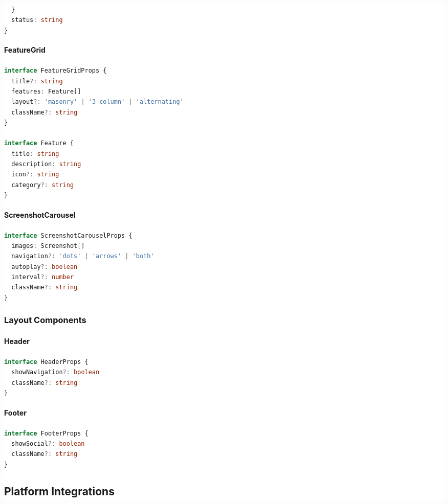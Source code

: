 ```typescript
  }
  status: string
}
```

#### FeatureGrid
```typescript
interface FeatureGridProps {
  title?: string
  features: Feature[]
  layout?: 'masonry' | '3-column' | 'alternating'
  className?: string
}

interface Feature {
  title: string
  description: string
  icon?: string
  category?: string
}
```

#### ScreenshotCarousel
```typescript
interface ScreenshotCarouselProps {
  images: Screenshot[]
  navigation?: 'dots' | 'arrows' | 'both'
  autoplay?: boolean
  interval?: number
  className?: string
}
```

### Layout Components

#### Header
```typescript
interface HeaderProps {
  showNavigation?: boolean
  className?: string
}
```

#### Footer
```typescript
interface FooterProps {
  showSocial?: boolean
  className?: string
}
```

## Platform Integrations
